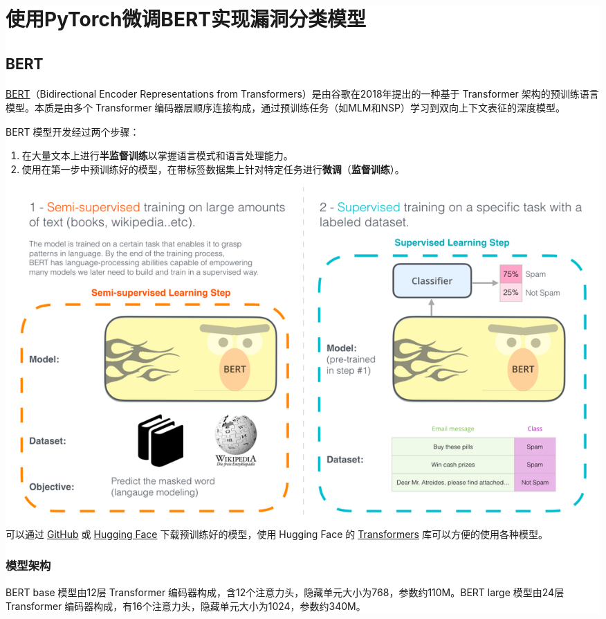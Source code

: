 # 使用PyTorch微调BERT实现漏洞分类模型

## BERT

[BERT](https://ar5iv.labs.arxiv.org/html/1810.04805)（Bidirectional Encoder Representations from Transformers）是由谷歌在2018年提出的一种基于 Transformer 架构的预训练语言模型。本质是由多个 Transformer 编码器层顺序连接构成，通过预训练任务（如MLM和NSP）学习到双向上下文表征的深度模型。

BERT 模型开发经过两个步骤：

1. 在大量文本上进行**半监督训练**以掌握语言模式和语言处理能力。
2. 使用在第一步中预训练好的模型，在带标签数据集上针对特定任务进行**微调**（**监督训练**）。

![img](./images/bert-transfer-learning.png)

可以通过 [GitHub](https://github.com/google-research/bert) 或 [Hugging Face](https://huggingface.co/google-bert/bert-base-uncased) 下载预训练好的模型，使用 Hugging Face 的 [Transformers](https://huggingface.co/docs/transformers/quicktour) 库可以方便的使用各种模型。



### 模型架构

BERT base 模型由12层 Transformer 编码器构成，含12个注意力头，隐藏单元大小为768，参数约110M。BERT large 模型由24层 Transformer 编码器构成，有16个注意力头，隐藏单元大小为1024，参数约340M。
